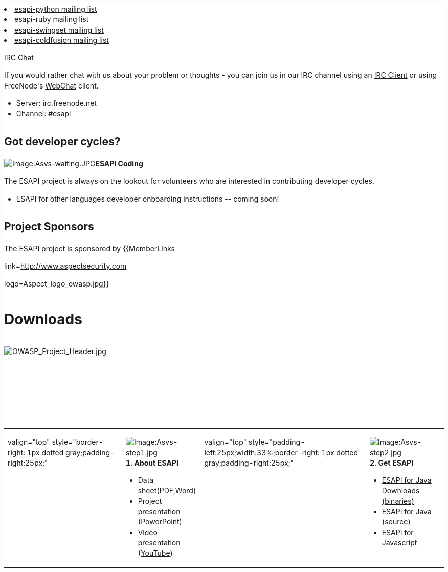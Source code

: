 <li><a href="https://lists.owasp.org/mailman/listinfo/esapi-python">esapi-python mailing list</a></li>
<li><a href="https://lists.owasp.org/mailman/listinfo/owasp-esapi-ruby">esapi-ruby mailing list</a></li>
<li><a href="https://lists.owasp.org/mailman/listinfo/owasp-esapi-swingset">esapi-swingset mailing list</a></li>
<li><a href="http://groups.google.com/group/cfesapi">esapi-coldfusion mailing list</a></li>
</ul>
<p>IRC Chat</p>
<p>If you would rather chat with us about your problem or thoughts - you can join us in our IRC channel using an <a href="http://www.google.com/search?q=irc+client">IRC Client</a> or using FreeNode's <a href="http://webchat.freenode.net">WebChat</a> client.</p>
<ul>
<li>Server: irc.freenode.net</li>
<li>Channel: #esapi</li>
</ul>
<h2 id="got_developer_cycles">Got developer cycles?</h2>
<p><img src="Asvs-waiting.JPG" title="fig:Image:Asvs-waiting.JPG" alt="Image:Asvs-waiting.JPG" /><strong>ESAPI Coding</strong></p>
<p>The ESAPI project is always on the lookout for volunteers who are interested in contributing developer cycles.</p>
<ul>
<li>ESAPI for other languages developer onboarding instructions -- coming soon!</li>
</ul>
<h2 id="project_sponsors">Project Sponsors</h2>
<p>The ESAPI project is sponsored by {{MemberLinks</p></td>
<td><p>link=<a href="http://www.aspectsecurity.com">http://www.aspectsecurity.com</a></p></td>
<td><p>logo=Aspect_logo_owasp.jpg}}</p></td>
</tr>
</tbody>
</table>

# Downloads

<div style="width:100%;height:160px;border:0,margin:0;overflow: hidden;">

![OWASP_Project_Header.jpg](OWASP_Project_Header.jpg
"OWASP_Project_Header.jpg")

</div>

<table>
<tbody>
<tr class="odd">
<td><p>valign="top" style="border-right: 1px dotted gray;padding-right:25px;"</p></td>
<td><p><img src="Asvs-step1.jpg" title="fig:Image:Asvs-step1.jpg" alt="Image:Asvs-step1.jpg" /><strong>1. About ESAPI</strong></p>
<ul>
<li>Data sheet(<a href="http://www.owasp.org/images/8/81/Esapi-datasheet.pdf">PDF</a>,<a href="http://www.owasp.org/images/3/32/Esapi-datasheet.doc">Word</a>)</li>
<li>Project presentation (<a href="http://owasp-esapi-java.googlecode.com/files/OWASP%20ESAPI.ppt">PowerPoint</a>)</li>
<li>Video presentation (<a href="http://www.youtube.com/watch?v=QAPD1jPn04g">YouTube</a>)</li>
</ul></td>
<td><p>valign="top" style="padding-left:25px;width:33%;border-right: 1px dotted gray;padding-right:25px;"</p></td>
<td><p><img src="Asvs-step2.jpg" title="fig:Image:Asvs-step2.jpg" alt="Image:Asvs-step2.jpg" /><strong>2. Get ESAPI</strong></p>
<ul>
<li><a href="https://search.maven.org/#search%7Cga%7C1%7Cesapi">ESAPI for Java Downloads (binaries)</a></li>
<li><a href="https://github.com/ESAPI/esapi-java-legacy">ESAPI for Java (source)</a><br />
</li>
<li><a href="https://github.com/ESAPI/owasp-esapi-js">ESAPI for Javascript</a><br />
</li>